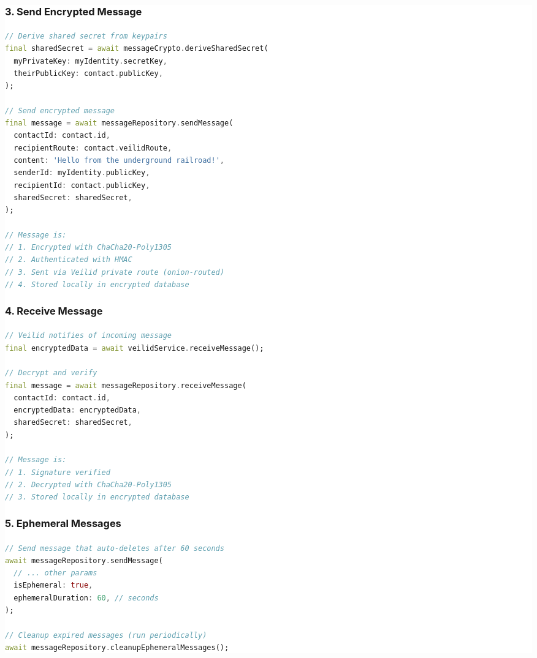 ### 3. Send Encrypted Message
```dart
// Derive shared secret from keypairs
final sharedSecret = await messageCrypto.deriveSharedSecret(
  myPrivateKey: myIdentity.secretKey,
  theirPublicKey: contact.publicKey,
);

// Send encrypted message
final message = await messageRepository.sendMessage(
  contactId: contact.id,
  recipientRoute: contact.veilidRoute,
  content: 'Hello from the underground railroad!',
  senderId: myIdentity.publicKey,
  recipientId: contact.publicKey,
  sharedSecret: sharedSecret,
);

// Message is:
// 1. Encrypted with ChaCha20-Poly1305
// 2. Authenticated with HMAC
// 3. Sent via Veilid private route (onion-routed)
// 4. Stored locally in encrypted database
```

### 4. Receive Message
```dart
// Veilid notifies of incoming message
final encryptedData = await veilidService.receiveMessage();

// Decrypt and verify
final message = await messageRepository.receiveMessage(
  contactId: contact.id,
  encryptedData: encryptedData,
  sharedSecret: sharedSecret,
);

// Message is:
// 1. Signature verified
// 2. Decrypted with ChaCha20-Poly1305
// 3. Stored locally in encrypted database
```

### 5. Ephemeral Messages
```dart
// Send message that auto-deletes after 60 seconds
await messageRepository.sendMessage(
  // ... other params
  isEphemeral: true,
  ephemeralDuration: 60, // seconds
);

// Cleanup expired messages (run periodically)
await messageRepository.cleanupEphemeralMessages();
```
